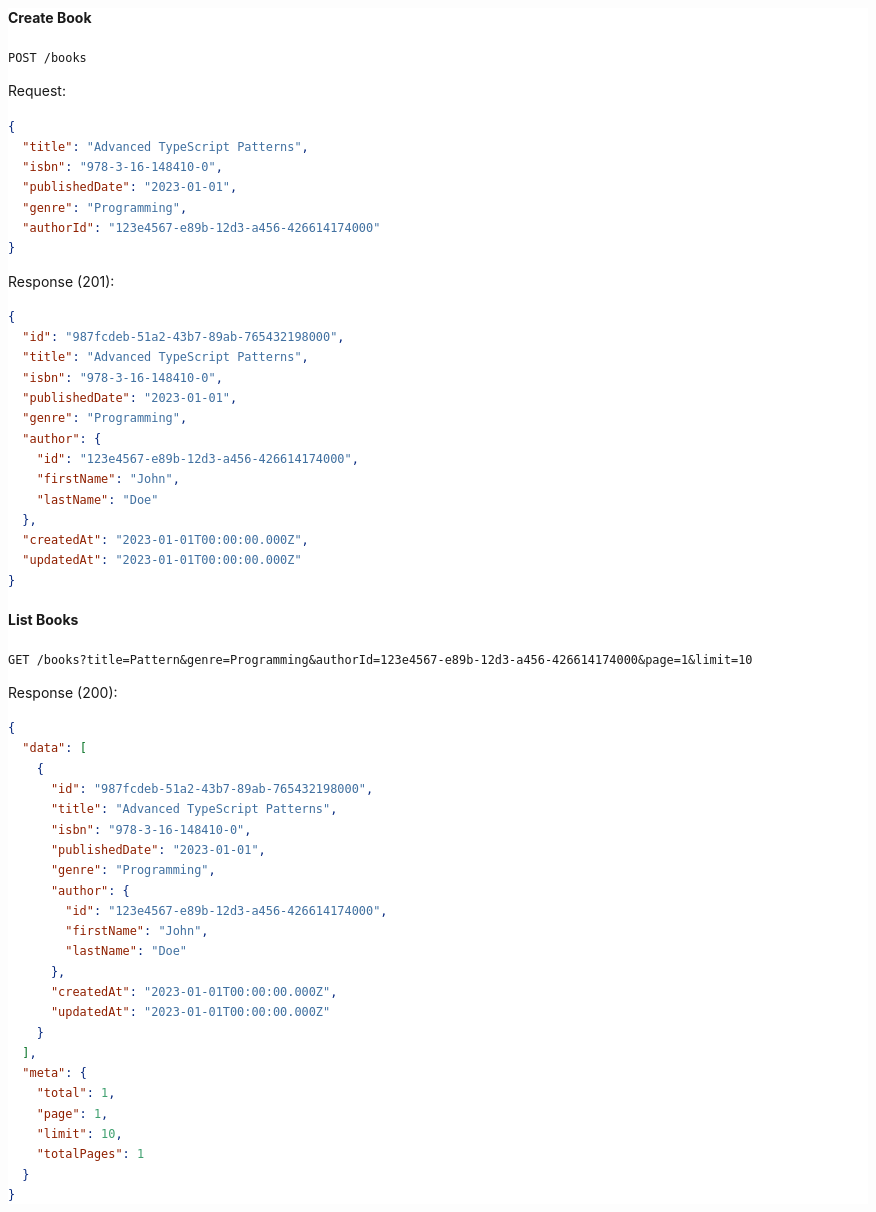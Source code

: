 #### Create Book
```
POST /books
```
Request:
```json
{
  "title": "Advanced TypeScript Patterns",
  "isbn": "978-3-16-148410-0",
  "publishedDate": "2023-01-01",
  "genre": "Programming",
  "authorId": "123e4567-e89b-12d3-a456-426614174000"
}
```
Response (201):
```json
{
  "id": "987fcdeb-51a2-43b7-89ab-765432198000",
  "title": "Advanced TypeScript Patterns",
  "isbn": "978-3-16-148410-0",
  "publishedDate": "2023-01-01",
  "genre": "Programming",
  "author": {
    "id": "123e4567-e89b-12d3-a456-426614174000",
    "firstName": "John",
    "lastName": "Doe"
  },
  "createdAt": "2023-01-01T00:00:00.000Z",
  "updatedAt": "2023-01-01T00:00:00.000Z"
}
```

#### List Books
```
GET /books?title=Pattern&genre=Programming&authorId=123e4567-e89b-12d3-a456-426614174000&page=1&limit=10
```
Response (200):
```json
{
  "data": [
    {
      "id": "987fcdeb-51a2-43b7-89ab-765432198000",
      "title": "Advanced TypeScript Patterns",
      "isbn": "978-3-16-148410-0",
      "publishedDate": "2023-01-01",
      "genre": "Programming",
      "author": {
        "id": "123e4567-e89b-12d3-a456-426614174000",
        "firstName": "John",
        "lastName": "Doe"
      },
      "createdAt": "2023-01-01T00:00:00.000Z",
      "updatedAt": "2023-01-01T00:00:00.000Z"
    }
  ],
  "meta": {
    "total": 1,
    "page": 1,
    "limit": 10,
    "totalPages": 1
  }
}
```

